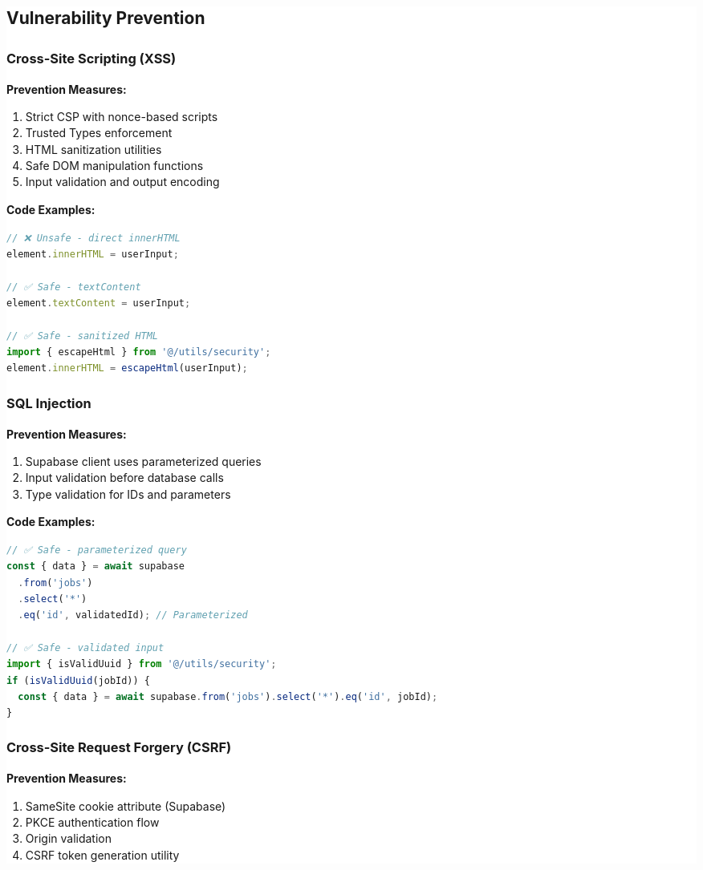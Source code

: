 ## Vulnerability Prevention

### Cross-Site Scripting (XSS)

**Prevention Measures:**
1. Strict CSP with nonce-based scripts
2. Trusted Types enforcement
3. HTML sanitization utilities
4. Safe DOM manipulation functions
5. Input validation and output encoding

**Code Examples:**
```typescript
// ❌ Unsafe - direct innerHTML
element.innerHTML = userInput;

// ✅ Safe - textContent
element.textContent = userInput;

// ✅ Safe - sanitized HTML
import { escapeHtml } from '@/utils/security';
element.innerHTML = escapeHtml(userInput);
```

### SQL Injection

**Prevention Measures:**
1. Supabase client uses parameterized queries
2. Input validation before database calls
3. Type validation for IDs and parameters

**Code Examples:**
```typescript
// ✅ Safe - parameterized query
const { data } = await supabase
  .from('jobs')
  .select('*')
  .eq('id', validatedId); // Parameterized

// ✅ Safe - validated input
import { isValidUuid } from '@/utils/security';
if (isValidUuid(jobId)) {
  const { data } = await supabase.from('jobs').select('*').eq('id', jobId);
}
```

### Cross-Site Request Forgery (CSRF)

**Prevention Measures:**
1. SameSite cookie attribute (Supabase)
2. PKCE authentication flow
3. Origin validation
4. CSRF token generation utility
